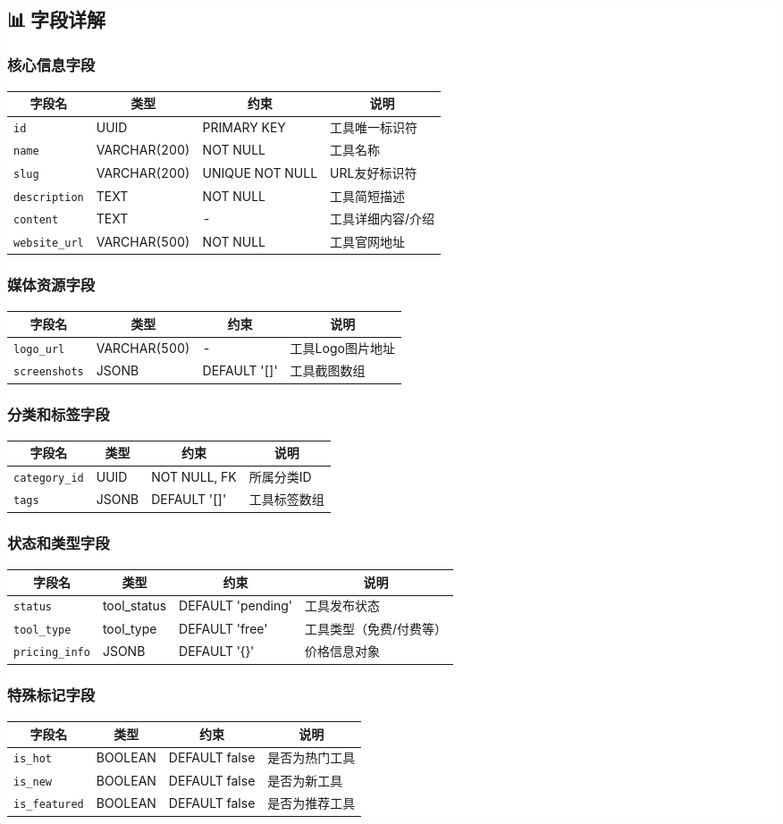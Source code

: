 ## 📊 字段详解

### 核心信息字段
| 字段名 | 类型 | 约束 | 说明 |
|--------|------|------|------|
| `id` | UUID | PRIMARY KEY | 工具唯一标识符 |
| `name` | VARCHAR(200) | NOT NULL | 工具名称 |
| `slug` | VARCHAR(200) | UNIQUE NOT NULL | URL友好标识符 |
| `description` | TEXT | NOT NULL | 工具简短描述 |
| `content` | TEXT | - | 工具详细内容/介绍 |
| `website_url` | VARCHAR(500) | NOT NULL | 工具官网地址 |

### 媒体资源字段
| 字段名 | 类型 | 约束 | 说明 |
|--------|------|------|------|
| `logo_url` | VARCHAR(500) | - | 工具Logo图片地址 |
| `screenshots` | JSONB | DEFAULT '[]' | 工具截图数组 |

### 分类和标签字段
| 字段名 | 类型 | 约束 | 说明 |
|--------|------|------|------|
| `category_id` | UUID | NOT NULL, FK | 所属分类ID |
| `tags` | JSONB | DEFAULT '[]' | 工具标签数组 |

### 状态和类型字段
| 字段名 | 类型 | 约束 | 说明 |
|--------|------|------|------|
| `status` | tool_status | DEFAULT 'pending' | 工具发布状态 |
| `tool_type` | tool_type | DEFAULT 'free' | 工具类型（免费/付费等） |
| `pricing_info` | JSONB | DEFAULT '{}' | 价格信息对象 |

### 特殊标记字段
| 字段名 | 类型 | 约束 | 说明 |
|--------|------|------|------|
| `is_hot` | BOOLEAN | DEFAULT false | 是否为热门工具 |
| `is_new` | BOOLEAN | DEFAULT false | 是否为新工具 |
| `is_featured` | BOOLEAN | DEFAULT false | 是否为推荐工具 |
